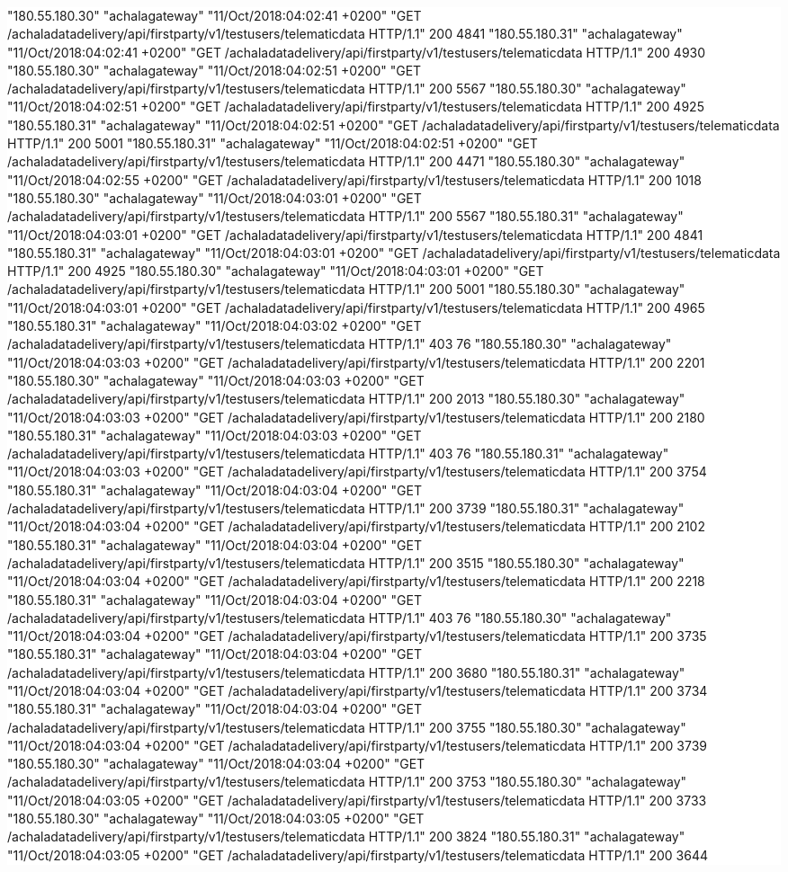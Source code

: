 "180.55.180.30" "achalagateway" "11/Oct/2018:04:02:41 +0200" "GET /achaladatadelivery/api/firstparty/v1/testusers/telematicdata HTTP/1.1" 200 4841 
"180.55.180.31" "achalagateway" "11/Oct/2018:04:02:41 +0200" "GET /achaladatadelivery/api/firstparty/v1/testusers/telematicdata HTTP/1.1" 200 4930 
"180.55.180.30" "achalagateway" "11/Oct/2018:04:02:51 +0200" "GET /achaladatadelivery/api/firstparty/v1/testusers/telematicdata HTTP/1.1" 200 5567 
"180.55.180.30" "achalagateway" "11/Oct/2018:04:02:51 +0200" "GET /achaladatadelivery/api/firstparty/v1/testusers/telematicdata HTTP/1.1" 200 4925 
"180.55.180.31" "achalagateway" "11/Oct/2018:04:02:51 +0200" "GET /achaladatadelivery/api/firstparty/v1/testusers/telematicdata HTTP/1.1" 200 5001 
"180.55.180.31" "achalagateway" "11/Oct/2018:04:02:51 +0200" "GET /achaladatadelivery/api/firstparty/v1/testusers/telematicdata HTTP/1.1" 200 4471 
"180.55.180.30" "achalagateway" "11/Oct/2018:04:02:55 +0200" "GET /achaladatadelivery/api/firstparty/v1/testusers/telematicdata HTTP/1.1" 200 1018 
"180.55.180.30" "achalagateway" "11/Oct/2018:04:03:01 +0200" "GET /achaladatadelivery/api/firstparty/v1/testusers/telematicdata HTTP/1.1" 200 5567 
"180.55.180.31" "achalagateway" "11/Oct/2018:04:03:01 +0200" "GET /achaladatadelivery/api/firstparty/v1/testusers/telematicdata HTTP/1.1" 200 4841 
"180.55.180.31" "achalagateway" "11/Oct/2018:04:03:01 +0200" "GET /achaladatadelivery/api/firstparty/v1/testusers/telematicdata HTTP/1.1" 200 4925 
"180.55.180.30" "achalagateway" "11/Oct/2018:04:03:01 +0200" "GET /achaladatadelivery/api/firstparty/v1/testusers/telematicdata HTTP/1.1" 200 5001 
"180.55.180.30" "achalagateway" "11/Oct/2018:04:03:01 +0200" "GET /achaladatadelivery/api/firstparty/v1/testusers/telematicdata HTTP/1.1" 200 4965 
"180.55.180.31" "achalagateway" "11/Oct/2018:04:03:02 +0200" "GET /achaladatadelivery/api/firstparty/v1/testusers/telematicdata HTTP/1.1" 403 76 
"180.55.180.30" "achalagateway" "11/Oct/2018:04:03:03 +0200" "GET /achaladatadelivery/api/firstparty/v1/testusers/telematicdata HTTP/1.1" 200 2201 
"180.55.180.30" "achalagateway" "11/Oct/2018:04:03:03 +0200" "GET /achaladatadelivery/api/firstparty/v1/testusers/telematicdata HTTP/1.1" 200 2013 
"180.55.180.30" "achalagateway" "11/Oct/2018:04:03:03 +0200" "GET /achaladatadelivery/api/firstparty/v1/testusers/telematicdata HTTP/1.1" 200 2180 
"180.55.180.31" "achalagateway" "11/Oct/2018:04:03:03 +0200" "GET /achaladatadelivery/api/firstparty/v1/testusers/telematicdata HTTP/1.1" 403 76 
"180.55.180.31" "achalagateway" "11/Oct/2018:04:03:03 +0200" "GET /achaladatadelivery/api/firstparty/v1/testusers/telematicdata HTTP/1.1" 200 3754 
"180.55.180.31" "achalagateway" "11/Oct/2018:04:03:04 +0200" "GET /achaladatadelivery/api/firstparty/v1/testusers/telematicdata HTTP/1.1" 200 3739 
"180.55.180.31" "achalagateway" "11/Oct/2018:04:03:04 +0200" "GET /achaladatadelivery/api/firstparty/v1/testusers/telematicdata HTTP/1.1" 200 2102 
"180.55.180.31" "achalagateway" "11/Oct/2018:04:03:04 +0200" "GET /achaladatadelivery/api/firstparty/v1/testusers/telematicdata HTTP/1.1" 200 3515 
"180.55.180.30" "achalagateway" "11/Oct/2018:04:03:04 +0200" "GET /achaladatadelivery/api/firstparty/v1/testusers/telematicdata HTTP/1.1" 200 2218 
"180.55.180.31" "achalagateway" "11/Oct/2018:04:03:04 +0200" "GET /achaladatadelivery/api/firstparty/v1/testusers/telematicdata HTTP/1.1" 403 76 
"180.55.180.30" "achalagateway" "11/Oct/2018:04:03:04 +0200" "GET /achaladatadelivery/api/firstparty/v1/testusers/telematicdata HTTP/1.1" 200 3735 
"180.55.180.31" "achalagateway" "11/Oct/2018:04:03:04 +0200" "GET /achaladatadelivery/api/firstparty/v1/testusers/telematicdata HTTP/1.1" 200 3680 
"180.55.180.31" "achalagateway" "11/Oct/2018:04:03:04 +0200" "GET /achaladatadelivery/api/firstparty/v1/testusers/telematicdata HTTP/1.1" 200 3734 
"180.55.180.31" "achalagateway" "11/Oct/2018:04:03:04 +0200" "GET /achaladatadelivery/api/firstparty/v1/testusers/telematicdata HTTP/1.1" 200 3755 
"180.55.180.30" "achalagateway" "11/Oct/2018:04:03:04 +0200" "GET /achaladatadelivery/api/firstparty/v1/testusers/telematicdata HTTP/1.1" 200 3739 
"180.55.180.30" "achalagateway" "11/Oct/2018:04:03:04 +0200" "GET /achaladatadelivery/api/firstparty/v1/testusers/telematicdata HTTP/1.1" 200 3753 
"180.55.180.30" "achalagateway" "11/Oct/2018:04:03:05 +0200" "GET /achaladatadelivery/api/firstparty/v1/testusers/telematicdata HTTP/1.1" 200 3733 
"180.55.180.30" "achalagateway" "11/Oct/2018:04:03:05 +0200" "GET /achaladatadelivery/api/firstparty/v1/testusers/telematicdata HTTP/1.1" 200 3824 
"180.55.180.31" "achalagateway" "11/Oct/2018:04:03:05 +0200" "GET /achaladatadelivery/api/firstparty/v1/testusers/telematicdata HTTP/1.1" 200 3644 